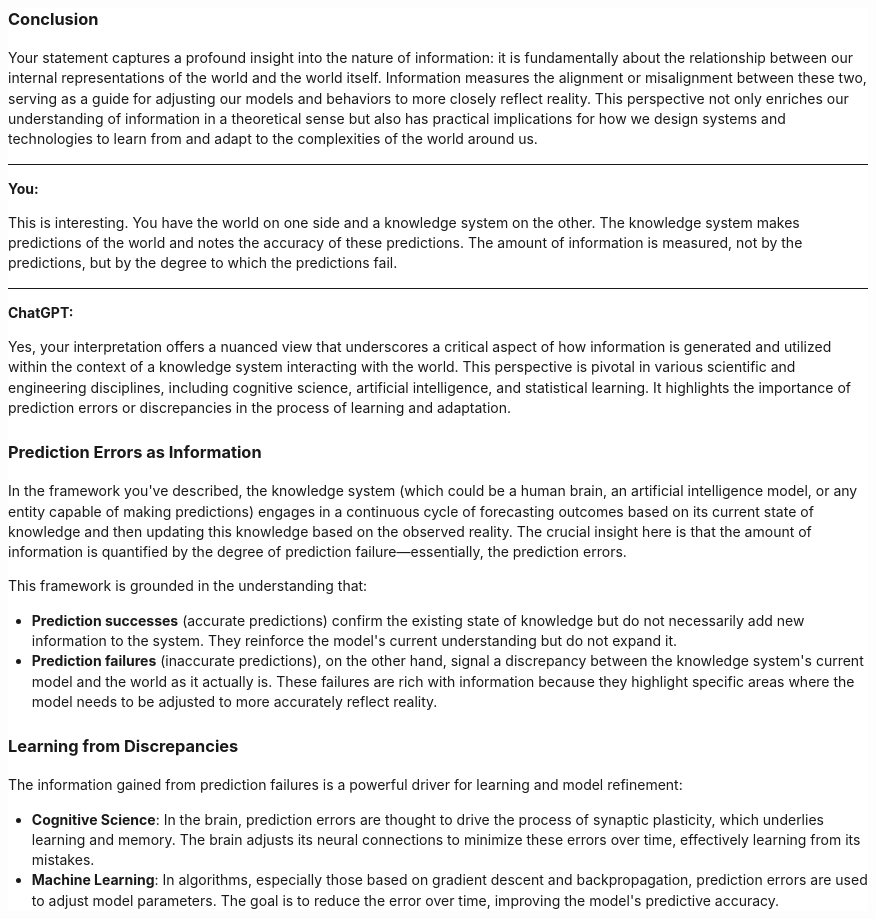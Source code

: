 ### Conclusion

Your statement captures a profound insight into the nature of information: it is fundamentally about the relationship between our internal representations of the world and the world itself. Information measures the alignment or misalignment between these two, serving as a guide for adjusting our models and behaviors to more closely reflect reality. This perspective not only enriches our understanding of information in a theoretical sense but also has practical implications for how we design systems and technologies to learn from and adapt to the complexities of the world around us.

* * *

**You:**

This is interesting. You have the world on one side and a knowledge system on the other. The knowledge system makes predictions of the world and notes the accuracy of these predictions. The amount of information is measured, not by the predictions, but by the degree to which the predictions fail. 

* * *

**ChatGPT:**

Yes, your interpretation offers a nuanced view that underscores a critical aspect of how information is generated and utilized within the context of a knowledge system interacting with the world. This perspective is pivotal in various scientific and engineering disciplines, including cognitive science, artificial intelligence, and statistical learning. It highlights the importance of prediction errors or discrepancies in the process of learning and adaptation.

### Prediction Errors as Information

In the framework you've described, the knowledge system (which could be a human brain, an artificial intelligence model, or any entity capable of making predictions) engages in a continuous cycle of forecasting outcomes based on its current state of knowledge and then updating this knowledge based on the observed reality. The crucial insight here is that the amount of information is quantified by the degree of prediction failure—essentially, the prediction errors.

This framework is grounded in the understanding that:

* **Prediction successes** (accurate predictions) confirm the existing state of knowledge but do not necessarily add new information to the system. They reinforce the model's current understanding but do not expand it.
* **Prediction failures** (inaccurate predictions), on the other hand, signal a discrepancy between the knowledge system's current model and the world as it actually is. These failures are rich with information because they highlight specific areas where the model needs to be adjusted to more accurately reflect reality.

### Learning from Discrepancies

The information gained from prediction failures is a powerful driver for learning and model refinement:

* **Cognitive Science**: In the brain, prediction errors are thought to drive the process of synaptic plasticity, which underlies learning and memory. The brain adjusts its neural connections to minimize these errors over time, effectively learning from its mistakes.
* **Machine Learning**: In algorithms, especially those based on gradient descent and backpropagation, prediction errors are used to adjust model parameters. The goal is to reduce the error over time, improving the model's predictive accuracy.
